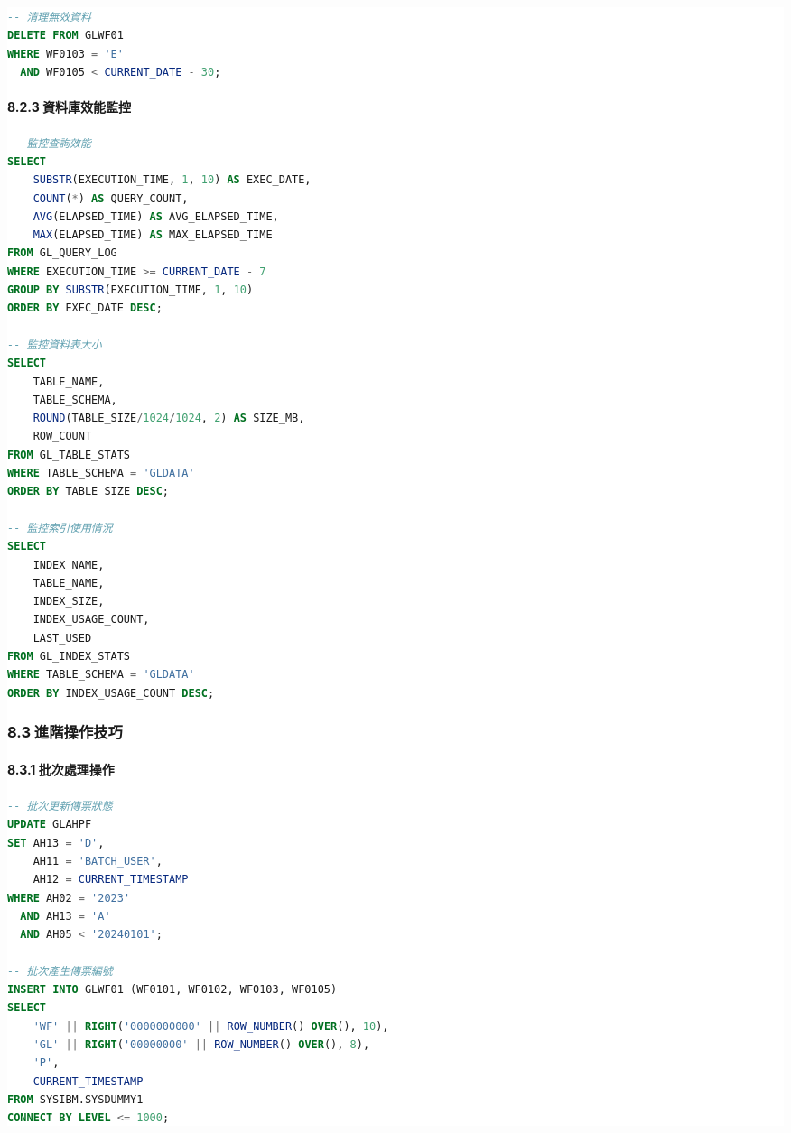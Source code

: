 ```sql
-- 清理無效資料
DELETE FROM GLWF01 
WHERE WF0103 = 'E' 
  AND WF0105 < CURRENT_DATE - 30;
```

#### 8.2.3 資料庫效能監控
```sql
-- 監控查詢效能
SELECT 
    SUBSTR(EXECUTION_TIME, 1, 10) AS EXEC_DATE,
    COUNT(*) AS QUERY_COUNT,
    AVG(ELAPSED_TIME) AS AVG_ELAPSED_TIME,
    MAX(ELAPSED_TIME) AS MAX_ELAPSED_TIME
FROM GL_QUERY_LOG
WHERE EXECUTION_TIME >= CURRENT_DATE - 7
GROUP BY SUBSTR(EXECUTION_TIME, 1, 10)
ORDER BY EXEC_DATE DESC;

-- 監控資料表大小
SELECT 
    TABLE_NAME,
    TABLE_SCHEMA,
    ROUND(TABLE_SIZE/1024/1024, 2) AS SIZE_MB,
    ROW_COUNT
FROM GL_TABLE_STATS
WHERE TABLE_SCHEMA = 'GLDATA'
ORDER BY TABLE_SIZE DESC;

-- 監控索引使用情況
SELECT 
    INDEX_NAME,
    TABLE_NAME,
    INDEX_SIZE,
    INDEX_USAGE_COUNT,
    LAST_USED
FROM GL_INDEX_STATS
WHERE TABLE_SCHEMA = 'GLDATA'
ORDER BY INDEX_USAGE_COUNT DESC;
```

### 8.3 進階操作技巧

#### 8.3.1 批次處理操作
```sql
-- 批次更新傳票狀態
UPDATE GLAHPF 
SET AH13 = 'D', 
    AH11 = 'BATCH_USER', 
    AH12 = CURRENT_TIMESTAMP
WHERE AH02 = '2023' 
  AND AH13 = 'A'
  AND AH05 < '20240101';

-- 批次產生傳票編號
INSERT INTO GLWF01 (WF0101, WF0102, WF0103, WF0105)
SELECT 
    'WF' || RIGHT('0000000000' || ROW_NUMBER() OVER(), 10),
    'GL' || RIGHT('00000000' || ROW_NUMBER() OVER(), 8),
    'P',
    CURRENT_TIMESTAMP
FROM SYSIBM.SYSDUMMY1
CONNECT BY LEVEL <= 1000;
```
